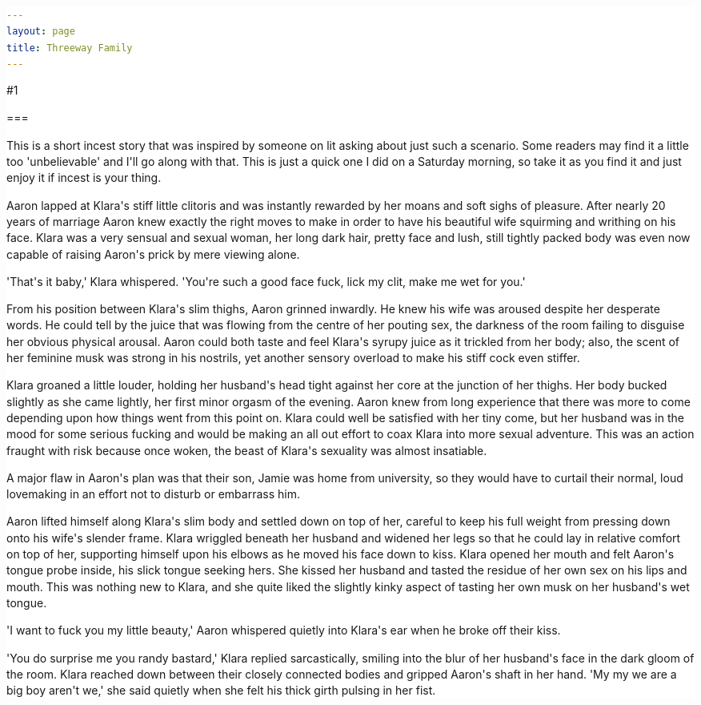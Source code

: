 ```yaml
---
layout: page
title: Threeway Family
---
```

#1 

===

This is a short incest story that was inspired by someone on lit asking about just such a scenario. Some readers may find it a little too 'unbelievable' and I'll go along with that. This is just a quick one I did on a Saturday morning, so take it as you find it and just enjoy it if incest is your thing. 

Aaron lapped at Klara's stiff little clitoris and was instantly rewarded by her moans and soft sighs of pleasure. After nearly 20 years of marriage Aaron knew exactly the right moves to make in order to have his beautiful wife squirming and writhing on his face. Klara was a very sensual and sexual woman, her long dark hair, pretty face and lush, still tightly packed body was even now capable of raising Aaron's prick by mere viewing alone. 

'That's it baby,' Klara whispered. 'You're such a good face fuck, lick my clit, make me wet for you.' 

From his position between Klara's slim thighs, Aaron grinned inwardly. He knew his wife was aroused despite her desperate words. He could tell by the juice that was flowing from the centre of her pouting sex, the darkness of the room failing to disguise her obvious physical arousal. Aaron could both taste and feel Klara's syrupy juice as it trickled from her body; also, the scent of her feminine musk was strong in his nostrils, yet another sensory overload to make his stiff cock even stiffer. 

Klara groaned a little louder, holding her husband's head tight against her core at the junction of her thighs. Her body bucked slightly as she came lightly, her first minor orgasm of the evening. Aaron knew from long experience that there was more to come depending upon how things went from this point on. Klara could well be satisfied with her tiny come, but her husband was in the mood for some serious fucking and would be making an all out effort to coax Klara into more sexual adventure. This was an action fraught with risk because once woken, the beast of Klara's sexuality was almost insatiable. 

A major flaw in Aaron's plan was that their son, Jamie was home from university, so they would have to curtail their normal, loud lovemaking in an effort not to disturb or embarrass him. 

Aaron lifted himself along Klara's slim body and settled down on top of her, careful to keep his full weight from pressing down onto his wife's slender frame. Klara wriggled beneath her husband and widened her legs so that he could lay in relative comfort on top of her, supporting himself upon his elbows as he moved his face down to kiss. Klara opened her mouth and felt Aaron's tongue probe inside, his slick tongue seeking hers. She kissed her husband and tasted the residue of her own sex on his lips and mouth. This was nothing new to Klara, and she quite liked the slightly kinky aspect of tasting her own musk on her husband's wet tongue. 

'I want to fuck you my little beauty,' Aaron whispered quietly into Klara's ear when he broke off their kiss. 

'You do surprise me you randy bastard,' Klara replied sarcastically, smiling into the blur of her husband's face in the dark gloom of the room. Klara reached down between their closely connected bodies and gripped Aaron's shaft in her hand. 'My my we are a big boy aren't we,' she said quietly when she felt his thick girth pulsing in her fist. 
